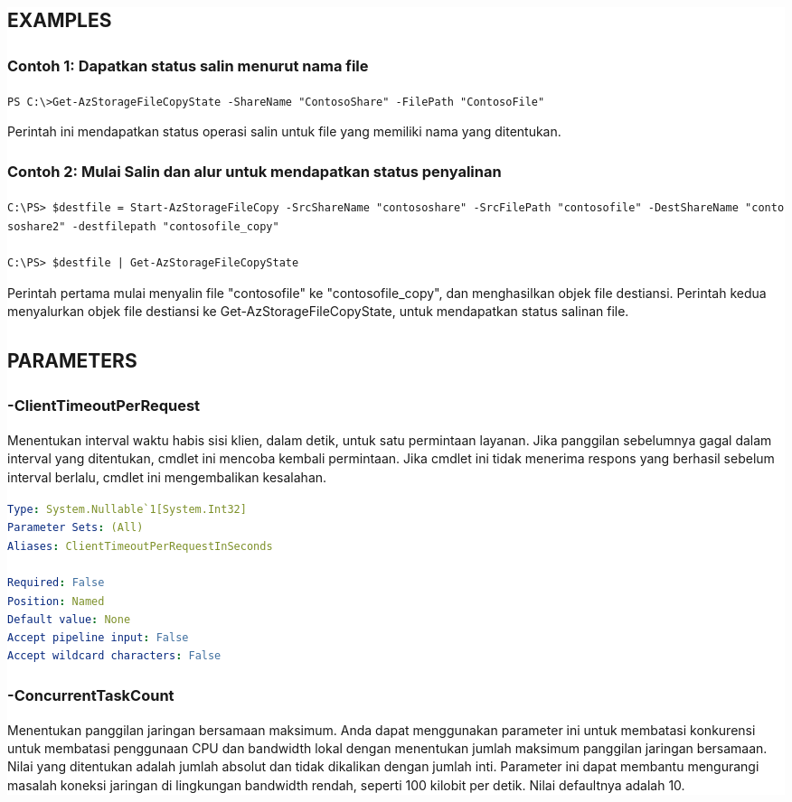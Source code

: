 ## EXAMPLES

### Contoh 1: Dapatkan status salin menurut nama file
```
PS C:\>Get-AzStorageFileCopyState -ShareName "ContosoShare" -FilePath "ContosoFile"
```

Perintah ini mendapatkan status operasi salin untuk file yang memiliki nama yang ditentukan.

### Contoh 2: Mulai Salin dan alur untuk mendapatkan status penyalinan
```
C:\PS> $destfile = Start-AzStorageFileCopy -SrcShareName "contososhare" -SrcFilePath "contosofile" -DestShareName "contososhare2" -destfilepath "contosofile_copy"  

C:\PS> $destfile | Get-AzStorageFileCopyState
```

Perintah pertama mulai menyalin file "contosofile" ke "contosofile_copy", dan menghasilkan objek file destiansi. Perintah kedua menyalurkan objek file destiansi ke Get-AzStorageFileCopyState, untuk mendapatkan status salinan file.

## PARAMETERS

### -ClientTimeoutPerRequest
Menentukan interval waktu habis sisi klien, dalam detik, untuk satu permintaan layanan.
Jika panggilan sebelumnya gagal dalam interval yang ditentukan, cmdlet ini mencoba kembali permintaan.
Jika cmdlet ini tidak menerima respons yang berhasil sebelum interval berlalu, cmdlet ini mengembalikan kesalahan.

```yaml
Type: System.Nullable`1[System.Int32]
Parameter Sets: (All)
Aliases: ClientTimeoutPerRequestInSeconds

Required: False
Position: Named
Default value: None
Accept pipeline input: False
Accept wildcard characters: False
```

### -ConcurrentTaskCount
Menentukan panggilan jaringan bersamaan maksimum.
Anda dapat menggunakan parameter ini untuk membatasi konkurensi untuk membatasi penggunaan CPU dan bandwidth lokal dengan menentukan jumlah maksimum panggilan jaringan bersamaan.
Nilai yang ditentukan adalah jumlah absolut dan tidak dikalikan dengan jumlah inti.
Parameter ini dapat membantu mengurangi masalah koneksi jaringan di lingkungan bandwidth rendah, seperti 100 kilobit per detik.
Nilai defaultnya adalah 10.
